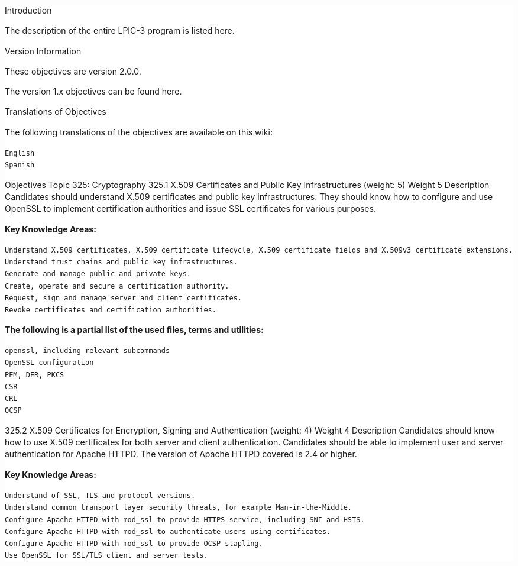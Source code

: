 Introduction

The description of the entire LPIC-3 program is listed here.

Version Information

These objectives are version 2.0.0.

The version 1.x objectives can be found here.

Translations of Objectives

The following translations of the objectives are available on this wiki:

    English
    Spanish

Objectives
Topic 325: Cryptography
325.1 X.509 Certificates and Public Key Infrastructures (weight: 5)
Weight  5
Description  Candidates should understand X.509 certificates and public key infrastructures. They should know how to configure and use OpenSSL to implement certification authorities and issue SSL certificates for various purposes.

**Key Knowledge Areas:**

    Understand X.509 certificates, X.509 certificate lifecycle, X.509 certificate fields and X.509v3 certificate extensions.
    Understand trust chains and public key infrastructures.
    Generate and manage public and private keys.
    Create, operate and secure a certification authority.
    Request, sign and manage server and client certificates.
    Revoke certificates and certification authorities.

**The following is a partial list of the used files, terms and utilities:**

    openssl, including relevant subcommands
    OpenSSL configuration
    PEM, DER, PKCS
    CSR
    CRL
    OCSP

325.2 X.509 Certificates for Encryption, Signing and Authentication (weight: 4)
Weight  4
Description  Candidates should know how to use X.509 certificates for both server and client authentication. Candidates should be able to implement user and server authentication for Apache HTTPD. The version of Apache HTTPD covered is 2.4 or higher.

**Key Knowledge Areas:**

    Understand of SSL, TLS and protocol versions.
    Understand common transport layer security threats, for example Man-in-the-Middle.
    Configure Apache HTTPD with mod_ssl to provide HTTPS service, including SNI and HSTS.
    Configure Apache HTTPD with mod_ssl to authenticate users using certificates.
    Configure Apache HTTPD with mod_ssl to provide OCSP stapling.
    Use OpenSSL for SSL/TLS client and server tests. 
